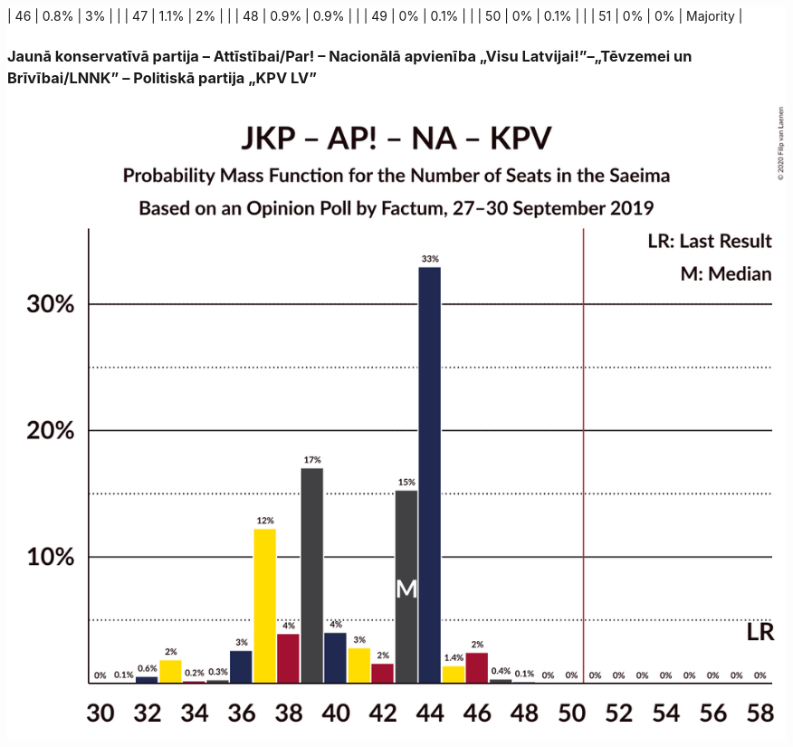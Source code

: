 | 46 | 0.8% | 3% |  |
| 47 | 1.1% | 2% |  |
| 48 | 0.9% | 0.9% |  |
| 49 | 0% | 0.1% |  |
| 50 | 0% | 0.1% |  |
| 51 | 0% | 0% | Majority |

### Jaunā konservatīvā partija – Attīstībai/Par! – Nacionālā apvienība „Visu Latvijai!”–„Tēvzemei un Brīvībai/LNNK” – Politiskā partija „KPV LV”

![Graph with seats probability mass function not yet produced](2019-09-30-Factum-coalitions-seats-pmf-jkp–ap–na–kpv.png "Seats Probability Mass Function")
